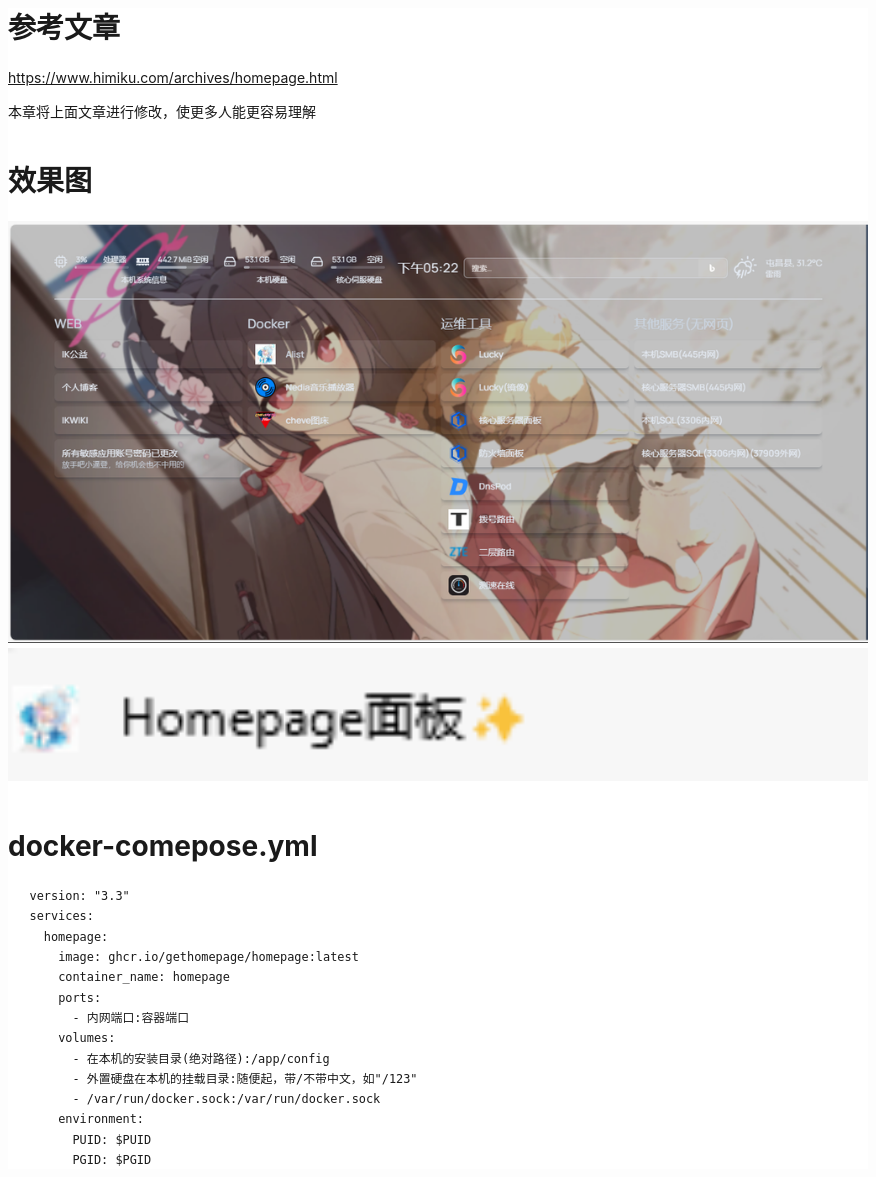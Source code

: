 # 参考文章
https://www.himiku.com/archives/homepage.html

本章将上面文章进行修改，使更多人能更容易理解

# 效果图

<img src=/image/hp1.png width="100%" height="100%">

<img src=/image/hp2.png width="100%" height="100%">

# docker-comepose.yml
       version: "3.3"
       services:
         homepage:
           image: ghcr.io/gethomepage/homepage:latest
           container_name: homepage
           ports:
             - 内网端口:容器端口
           volumes:
             - 在本机的安装目录(绝对路径):/app/config 
             - 外置硬盘在本机的挂载目录:随便起，带/不带中文，如"/123"
             - /var/run/docker.sock:/var/run/docker.sock 
           environment:
             PUID: $PUID
             PGID: $PGID
